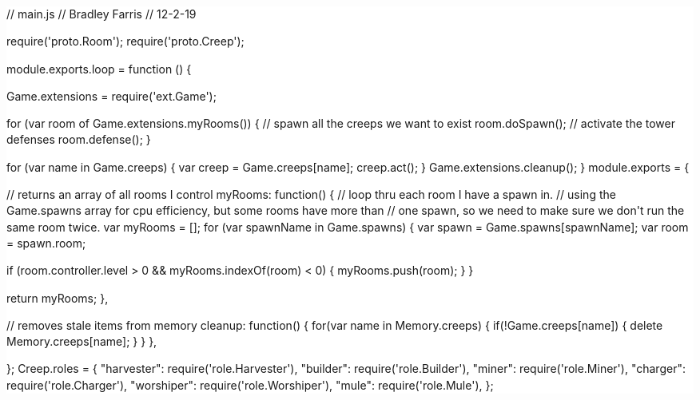 // main.js
// Bradley Farris
// 12-2-19

require('proto.Room');
require('proto.Creep');

module.exports.loop = function () {

Game.extensions = require('ext.Game');

  for (var room of Game.extensions.myRooms()) {
        // spawn all the creeps we want to exist
        room.doSpawn();
        // activate the tower defenses
        room.defense();
    }

   for (var name in Game.creeps) {
        var creep = Game.creeps[name];
        creep.act();
    }
    Game.extensions.cleanup();
}
module.exports = {

   // returns an array of all rooms I control
    myRooms: function() {
        // loop thru each room I have a spawn in.
        // using the Game.spawns array for cpu efficiency, but some rooms have more than
        // one spawn, so we need to make sure we don't run the same room twice.
        var myRooms = [];
        for (var spawnName in Game.spawns) {
            var spawn = Game.spawns[spawnName];
            var room = spawn.room;

   if (room.controller.level > 0 && myRooms.indexOf(room) < 0) {
                myRooms.push(room);
            }
        }

   return myRooms;
    },

   // removes stale items from memory
    cleanup: function() {
        for(var name in Memory.creeps) {
            if(!Game.creeps[name]) {
                delete Memory.creeps[name];
            }
        }
    },

};
Creep.roles = {
    "harvester": require('role.Harvester'),
    "builder": require('role.Builder'),
    "miner": require('role.Miner'),
    "charger": require('role.Charger'),
    "worshiper": require('role.Worshiper'),
    "mule": require('role.Mule'),
};
